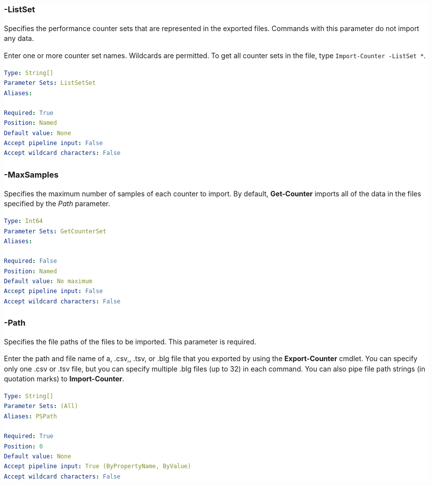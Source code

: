 ### -ListSet
Specifies the performance counter sets that are represented in the exported files.
Commands with this parameter do not import any data.

Enter one or more counter set names.
Wildcards are permitted. 
To get all counter sets in the file, type `Import-Counter -ListSet *`.

```yaml
Type: String[]
Parameter Sets: ListSetSet
Aliases: 

Required: True
Position: Named
Default value: None
Accept pipeline input: False
Accept wildcard characters: False
```

### -MaxSamples
Specifies the maximum number of samples of each counter to import.
By default, **Get-Counter** imports all of the data in the files specified by the *Path* parameter.

```yaml
Type: Int64
Parameter Sets: GetCounterSet
Aliases: 

Required: False
Position: Named
Default value: No maximum
Accept pipeline input: False
Accept wildcard characters: False
```

### -Path
Specifies the file paths of the files to be imported.
This parameter is required.

Enter the path and file name of a, .csv,, .tsv, or .blg file that you exported by using the **Export-Counter** cmdlet.
You can specify only one .csv or .tsv file, but you can specify multiple .blg files (up to 32) in each command.
You can also pipe file path strings (in quotation marks) to **Import-Counter**.

```yaml
Type: String[]
Parameter Sets: (All)
Aliases: PSPath

Required: True
Position: 0
Default value: None
Accept pipeline input: True (ByPropertyName, ByValue)
Accept wildcard characters: False
```
